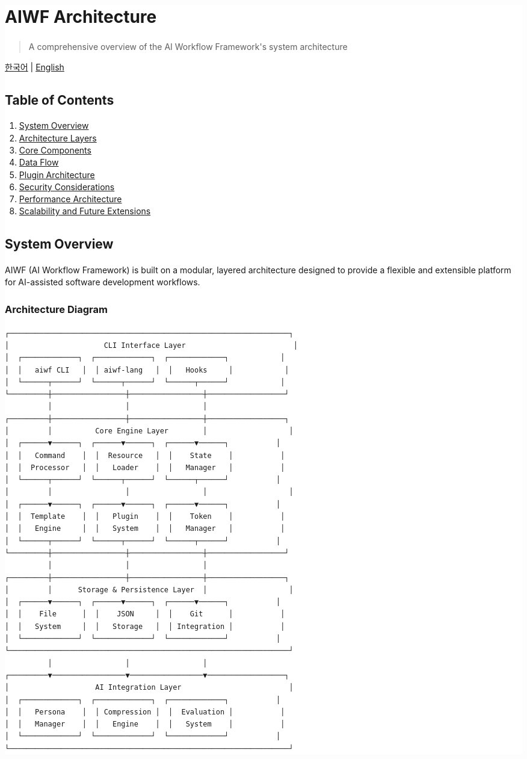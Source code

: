 # AIWF Architecture

> A comprehensive overview of the AI Workflow Framework's system architecture

[한국어](ARCHITECTURE.ko.md) | [English](ARCHITECTURE.md)

## Table of Contents

1. [System Overview](#system-overview)
2. [Architecture Layers](#architecture-layers)
3. [Core Components](#core-components)
4. [Data Flow](#data-flow)
5. [Plugin Architecture](#plugin-architecture)
6. [Security Considerations](#security-considerations)
7. [Performance Architecture](#performance-architecture)
8. [Scalability and Future Extensions](#scalability-and-future-extensions)

## System Overview

AIWF (AI Workflow Framework) is built on a modular, layered architecture designed to provide a flexible and extensible platform for AI-assisted software development workflows.

### Architecture Diagram

```
┌─────────────────────────────────────────────────────────────────┐
│                      CLI Interface Layer                         │
│  ┌─────────────┐  ┌─────────────┐  ┌─────────────┐            │
│  │   aiwf CLI   │  │ aiwf-lang   │  │   Hooks     │            │
│  └──────┬──────┘  └──────┬──────┘  └──────┬──────┘            │
└─────────┼─────────────────┼─────────────────┼──────────────────┘
          │                 │                 │
┌─────────┼─────────────────┼─────────────────┼──────────────────┐
│         │          Core Engine Layer        │                   │
│  ┌──────▼──────┐  ┌──────▼──────┐  ┌──────▼──────┐           │
│  │   Command    │  │  Resource   │  │    State    │           │
│  │  Processor   │  │   Loader    │  │   Manager   │           │
│  └──────┬──────┘  └──────┬──────┘  └──────┬──────┘           │
│         │                 │                 │                   │
│  ┌──────▼──────┐  ┌──────▼──────┐  ┌──────▼──────┐           │
│  │  Template    │  │   Plugin    │  │    Token    │           │
│  │   Engine     │  │   System    │  │   Manager   │           │
│  └──────┬──────┘  └──────┬──────┘  └──────┬──────┘           │
└─────────┼─────────────────┼─────────────────┼──────────────────┘
          │                 │                 │
┌─────────┼─────────────────┼─────────────────┼──────────────────┐
│         │      Storage & Persistence Layer  │                   │
│  ┌──────▼──────┐  ┌──────▼──────┐  ┌──────▼──────┐           │
│  │    File      │  │    JSON     │  │    Git      │           │
│  │   System     │  │   Storage   │  │ Integration │           │
│  └─────────────┘  └─────────────┘  └─────────────┘           │
└─────────────────────────────────────────────────────────────────┘
          │                 │                 │
┌─────────▼─────────────────▼─────────────────▼──────────────────┐
│                    AI Integration Layer                         │
│  ┌─────────────┐  ┌─────────────┐  ┌─────────────┐           │
│  │   Persona    │  │ Compression │  │  Evaluation │           │
│  │   Manager    │  │   Engine    │  │   System    │           │
│  └─────────────┘  └─────────────┘  └─────────────┘           │
└─────────────────────────────────────────────────────────────────┘
```
